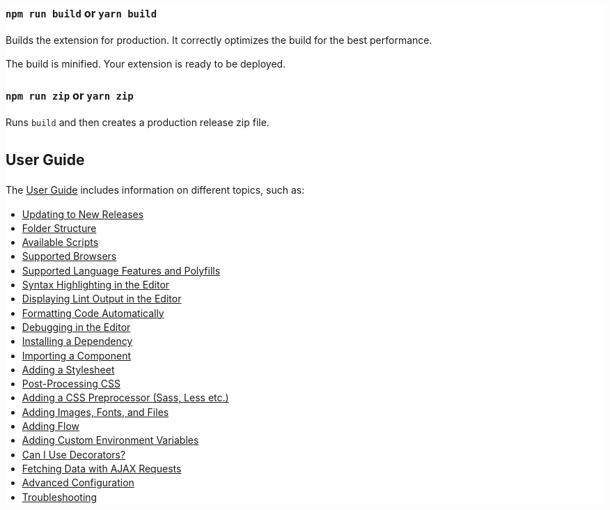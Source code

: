 ### `npm run build` or `yarn build`

Builds the extension for production. It correctly optimizes the build for the best performance.

The build is minified. Your extension is ready to be deployed.

### `npm run zip` or `yarn zip`

Runs `build` and then creates a production release zip file.

## User Guide

The [User Guide](https://github.com/elegantthemes/create-divi-extension/blob/master/packages/divi-scripts/template/README.md) includes information on different topics, such as:

- [Updating to New Releases](https://github.com/elegantthemes/create-divi-extension/blob/master/packages/divi-scripts/template/README.md#updating-to-new-releases)
- [Folder Structure](https://github.com/elegantthemes/create-divi-extension/blob/master/packages/divi-scripts/template/README.md#folder-structure)
- [Available Scripts](https://github.com/elegantthemes/create-divi-extension/blob/master/packages/divi-scripts/template/README.md#available-scripts)
- [Supported Browsers](https://github.com/elegantthemes/create-divi-extension/blob/master/packages/divi-scripts/template/README.md#supported-browsers)
- [Supported Language Features and Polyfills](https://github.com/elegantthemes/create-divi-extension/blob/master/packages/divi-scripts/template/README.md#supported-language-features-and-polyfills)
- [Syntax Highlighting in the Editor](https://github.com/elegantthemes/create-divi-extension/blob/master/packages/divi-scripts/template/README.md#syntax-highlighting-in-the-editor)
- [Displaying Lint Output in the Editor](https://github.com/elegantthemes/create-divi-extension/blob/master/packages/divi-scripts/template/README.md#displaying-lint-output-in-the-editor)
- [Formatting Code Automatically](https://github.com/elegantthemes/create-divi-extension/blob/master/packages/divi-scripts/template/README.md#formatting-code-automatically)
- [Debugging in the Editor](https://github.com/elegantthemes/create-divi-extension/blob/master/packages/divi-scripts/template/README.md#debugging-in-the-editor)
- [Installing a Dependency](https://github.com/elegantthemes/create-divi-extension/blob/master/packages/divi-scripts/template/README.md#installing-a-dependency)
- [Importing a Component](https://github.com/elegantthemes/create-divi-extension/blob/master/packages/divi-scripts/template/README.md#importing-a-component)
- [Adding a Stylesheet](https://github.com/elegantthemes/create-divi-extension/blob/master/packages/divi-scripts/template/README.md#adding-a-stylesheet)
- [Post-Processing CSS](https://github.com/elegantthemes/create-divi-extension/blob/master/packages/divi-scripts/template/README.md#post-processing-css)
- [Adding a CSS Preprocessor (Sass, Less etc.)](https://github.com/elegantthemes/create-divi-extension/blob/master/packages/divi-scripts/template/README.md#adding-a-css-preprocessor-sass-less-etc)
- [Adding Images, Fonts, and Files](https://github.com/elegantthemes/create-divi-extension/blob/master/packages/divi-scripts/template/README.md#adding-images-fonts-and-files)
- [Adding Flow](https://github.com/elegantthemes/create-divi-extension/blob/master/packages/divi-scripts/template/README.md#adding-flow)
- [Adding Custom Environment Variables](https://github.com/elegantthemes/create-divi-extension/blob/master/packages/divi-scripts/template/README.md#adding-custom-environment-variables)
- [Can I Use Decorators?](https://github.com/elegantthemes/create-divi-extension/blob/master/packages/divi-scripts/template/README.md#can-i-use-decorators)
- [Fetching Data with AJAX Requests](https://github.com/elegantthemes/create-divi-extension/blob/master/packages/divi-scripts/template/README.md#fetching-data-with-ajax-requests)
- [Advanced Configuration](https://github.com/elegantthemes/create-divi-extension/blob/master/packages/divi-scripts/template/README.md#advanced-configuration)
- [Troubleshooting](https://github.com/elegantthemes/create-divi-extension/blob/master/packages/divi-scripts/template/README.md#troubleshooting)
